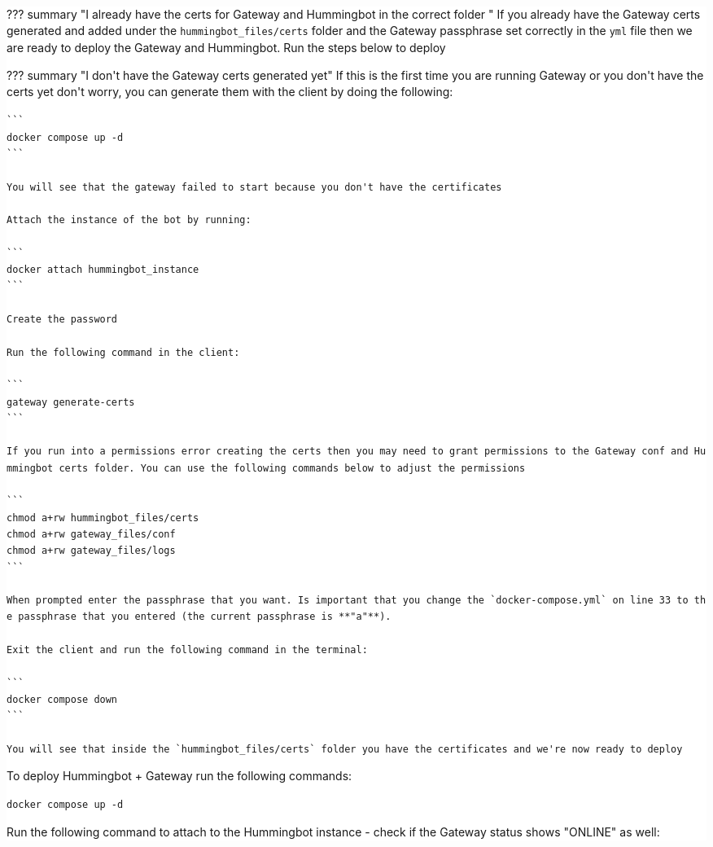 ??? summary "I already have the certs for Gateway and Hummingbot in the correct folder "
    If you already have the Gateway certs generated and added under the `hummingbot_files/certs` folder and the Gateway passphrase set correctly in the `yml` file then we are ready to deploy the Gateway and Hummingbot. Run the steps below to deploy

??? summary "I don't have the Gateway certs generated yet"
    If this is the first time you are running Gateway or you don't have the certs yet don't worry, you can generate them with the client by doing the following:

    ```
    docker compose up -d
    ```
    
    You will see that the gateway failed to start because you don't have the certificates
    
    Attach the instance of the bot by running:
    
    ```
    docker attach hummingbot_instance
    ```
    
    Create the password
    
    Run the following command in the client:
    
    ```
    gateway generate-certs
    ```
        
    If you run into a permissions error creating the certs then you may need to grant permissions to the Gateway conf and Hummingbot certs folder. You can use the following commands below to adjust the permissions
    
    ```
    chmod a+rw hummingbot_files/certs
    chmod a+rw gateway_files/conf
    chmod a+rw gateway_files/logs
    ```

    When prompted enter the passphrase that you want. Is important that you change the `docker-compose.yml` on line 33 to the passphrase that you entered (the current passphrase is **"a"**).
    
    Exit the client and run the following command in the terminal:
    
    ```
    docker compose down
    ```
    
    You will see that inside the `hummingbot_files/certs` folder you have the certificates and we're now ready to deploy


To deploy Hummingbot + Gateway run the following commands:

```
docker compose up -d
```
  
Run the following command to attach to the Hummingbot instance - check if the Gateway status shows "ONLINE" as well:

